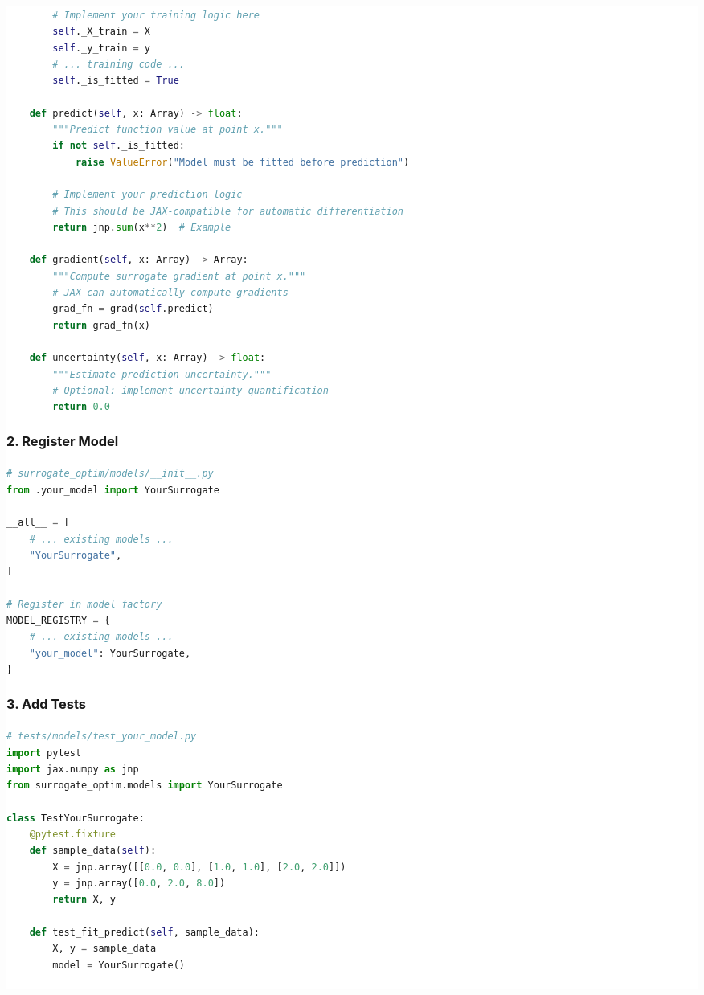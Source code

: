 ```python
        # Implement your training logic here
        self._X_train = X
        self._y_train = y
        # ... training code ...
        self._is_fitted = True
    
    def predict(self, x: Array) -> float:
        """Predict function value at point x."""
        if not self._is_fitted:
            raise ValueError("Model must be fitted before prediction")
        
        # Implement your prediction logic
        # This should be JAX-compatible for automatic differentiation
        return jnp.sum(x**2)  # Example
    
    def gradient(self, x: Array) -> Array:
        """Compute surrogate gradient at point x."""
        # JAX can automatically compute gradients
        grad_fn = grad(self.predict)
        return grad_fn(x)
    
    def uncertainty(self, x: Array) -> float:
        """Estimate prediction uncertainty."""
        # Optional: implement uncertainty quantification
        return 0.0
```

### 2. Register Model

```python
# surrogate_optim/models/__init__.py
from .your_model import YourSurrogate

__all__ = [
    # ... existing models ...
    "YourSurrogate",
]

# Register in model factory
MODEL_REGISTRY = {
    # ... existing models ...
    "your_model": YourSurrogate,
}
```

### 3. Add Tests

```python
# tests/models/test_your_model.py
import pytest
import jax.numpy as jnp
from surrogate_optim.models import YourSurrogate

class TestYourSurrogate:
    @pytest.fixture
    def sample_data(self):
        X = jnp.array([[0.0, 0.0], [1.0, 1.0], [2.0, 2.0]])
        y = jnp.array([0.0, 2.0, 8.0])
        return X, y
    
    def test_fit_predict(self, sample_data):
        X, y = sample_data
        model = YourSurrogate()
        
```